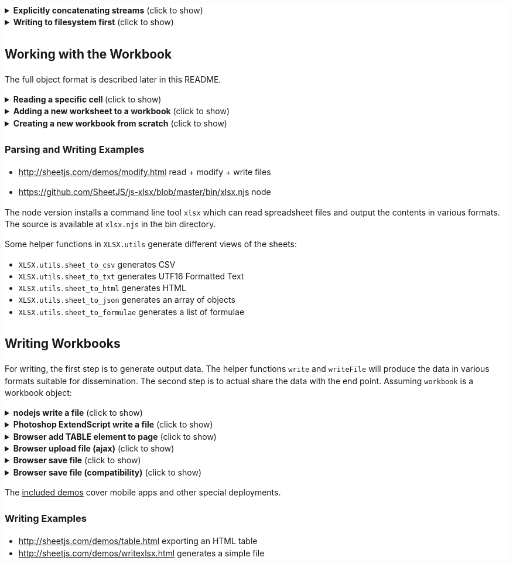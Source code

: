 <details><summary><b>Explicitly concatenating streams</b> (click to show)</summary></details>

<details><summary><b>Writing to filesystem first</b> (click to show)</summary></details>

## Working with the Workbook

The full object format is described later in this README.

<details><summary><b>Reading a specific cell </b> (click to show)</summary></details>

<details><summary><b>Adding a new worksheet to a workbook</b> (click to show)</summary></details>

<details><summary><b>Creating a new workbook from scratch</b> (click to show)</summary></details>


### Parsing and Writing Examples

- <http://sheetjs.com/demos/modify.html> read + modify + write files

- <https://github.com/SheetJS/js-xlsx/blob/master/bin/xlsx.njs> node

The node version installs a command line tool `xlsx` which can read spreadsheet
files and output the contents in various formats.  The source is available at
`xlsx.njs` in the bin directory.

Some helper functions in `XLSX.utils` generate different views of the sheets:

- `XLSX.utils.sheet_to_csv` generates CSV
- `XLSX.utils.sheet_to_txt` generates UTF16 Formatted Text
- `XLSX.utils.sheet_to_html` generates HTML
- `XLSX.utils.sheet_to_json` generates an array of objects
- `XLSX.utils.sheet_to_formulae` generates a list of formulae

## Writing Workbooks

For writing, the first step is to generate output data.  The helper functions
`write` and `writeFile` will produce the data in various formats suitable for
dissemination.  The second step is to actual share the data with the end point.
Assuming `workbook` is a workbook object:

<details><summary><b>nodejs write a file</b> (click to show)</summary></details>

<details><summary><b>Photoshop ExtendScript write a file</b> (click to show)</summary></details>

<details><summary><b>Browser add TABLE element to page</b> (click to show)</summary></details>

<details><summary><b>Browser upload file (ajax)</b> (click to show)</summary></details>

<details><summary><b>Browser save file</b> (click to show)</summary></details>

<details><summary><b>Browser save file (compatibility)</b> (click to show)</summary></details>

The [included demos](demos/) cover mobile apps and other special deployments.

### Writing Examples

- <http://sheetjs.com/demos/table.html> exporting an HTML table
- <http://sheetjs.com/demos/writexlsx.html> generates a simple file
